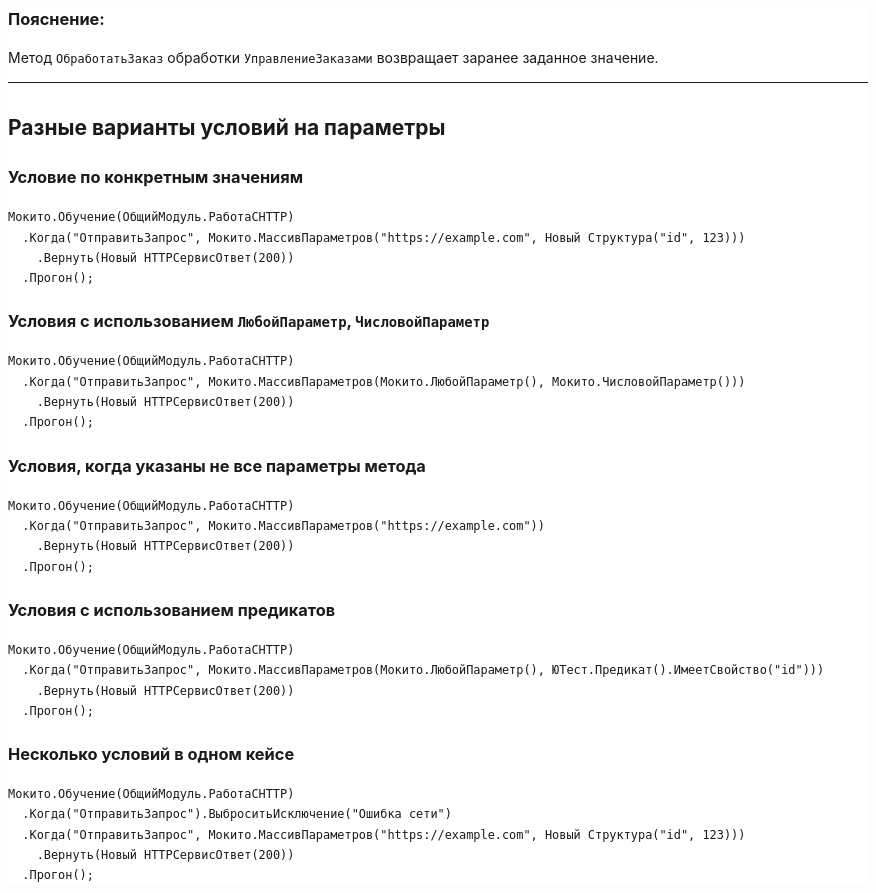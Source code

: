 ### Пояснение:
Метод `ОбработатьЗаказ` обработки `УправлениеЗаказами` возвращает заранее заданное значение.

---

## Разные варианты условий на параметры

### Условие по конкретным значениям

```bsl
Мокито.Обучение(ОбщийМодуль.РаботаСHTTP)
  .Когда("ОтправитьЗапрос", Мокито.МассивПараметров("https://example.com", Новый Структура("id", 123)))
    .Вернуть(Новый HTTPСервисОтвет(200))
  .Прогон();
```

### Условия с использованием `ЛюбойПараметр`, `ЧисловойПараметр`

```bsl
Мокито.Обучение(ОбщийМодуль.РаботаСHTTP)
  .Когда("ОтправитьЗапрос", Мокито.МассивПараметров(Мокито.ЛюбойПараметр(), Мокито.ЧисловойПараметр()))
    .Вернуть(Новый HTTPСервисОтвет(200))
  .Прогон();
```

### Условия, когда указаны не все параметры метода

```bsl
Мокито.Обучение(ОбщийМодуль.РаботаСHTTP)
  .Когда("ОтправитьЗапрос", Мокито.МассивПараметров("https://example.com"))
    .Вернуть(Новый HTTPСервисОтвет(200))
  .Прогон();
```

### Условия с использованием предикатов

```bsl
Мокито.Обучение(ОбщийМодуль.РаботаСHTTP)
  .Когда("ОтправитьЗапрос", Мокито.МассивПараметров(Мокито.ЛюбойПараметр(), ЮТест.Предикат().ИмеетСвойство("id")))
    .Вернуть(Новый HTTPСервисОтвет(200))
  .Прогон();
```

### Несколько условий в одном кейсе

```bsl
Мокито.Обучение(ОбщийМодуль.РаботаСHTTP)
  .Когда("ОтправитьЗапрос").ВыброситьИсключение("Ошибка сети")
  .Когда("ОтправитьЗапрос", Мокито.МассивПараметров("https://example.com", Новый Структура("id", 123)))
    .Вернуть(Новый HTTPСервисОтвет(200))
  .Прогон();
```
